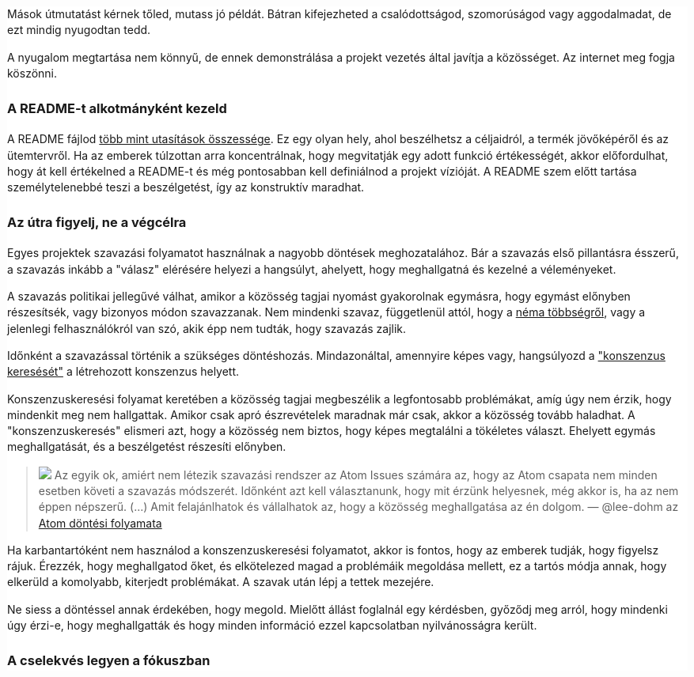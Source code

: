 Mások útmutatást kérnek tőled, mutass jó példát. Bátran kifejezheted a csalódottságod, szomorúságod vagy aggodalmadat, de ezt mindig nyugodtan tedd.

A nyugalom megtartása nem könnyű, de ennek demonstrálása a projekt vezetés által javítja a közösséget. Az internet meg fogja köszönni.

### A README-t alkotmányként kezeld

A README fájlod [több mint utasítások összessége](../starting-a-project/#readme-írása). Ez egy olyan hely, ahol beszélhetsz a céljaidról, a termék jövőképéről és az ütemtervről. Ha az emberek túlzottan arra koncentrálnak, hogy megvitatják egy adott funkció értékességét, akkor előfordulhat, hogy át kell értékelned a README-t és még pontosabban kell definiálnod a projekt vízióját. A README szem előtt tartása személytelenebbé teszi a beszélgetést, így az konstruktív maradhat.

### Az útra figyelj, ne a végcélra

Egyes projektek szavazási folyamatot használnak a nagyobb döntések meghozatalához. Bár a szavazás első pillantásra ésszerű, a szavazás inkább a "válasz" elérésére helyezi a hangsúlyt, ahelyett, hogy meghallgatná és kezelné a véleményeket.

A szavazás politikai jellegűvé válhat, amikor a közösség tagjai nyomást gyakorolnak egymásra, hogy egymást előnyben részesítsék, vagy bizonyos módon szavazzanak. Nem mindenki szavaz, függetlenül attól, hogy a [néma többségről](https://ben.balter.com/2016/03/08/optimizing-for-power-users-and-edge-cases/#the-silent-majority-of-users), vagy a jelenlegi felhasználókról van szó, akik épp nem tudták, hogy szavazás zajlik.

Időnként a szavazással történik a szükséges döntéshozás. Mindazonáltal, amennyire képes vagy, hangsúlyozd a ["konszenzus keresését"](https://en.wikipedia.org/wiki/Consensus-seeking_decision-making) a létrehozott konszenzus helyett.

Konszenzuskeresési folyamat keretében a közösség tagjai megbeszélik a legfontosabb problémákat, amíg úgy nem érzik, hogy mindenkit meg nem hallgattak. Amikor csak apró észrevételek maradnak már csak, akkor a közösség tovább haladhat. A "konszenzuskeresés" elismeri azt, hogy a közösség nem biztos, hogy képes megtalálni a tökéletes választ. Ehelyett egymás meghallgatását, és a beszélgetést részesíti előnyben.

> ![](https://avatars.githubusercontent.com/lee-dohm?s=180)
> Az egyik ok, amiért nem létezik szavazási rendszer az Atom Issues számára az, hogy az Atom csapata nem minden esetben követi a szavazás módszerét. Időnként azt kell választanunk, hogy mit érzünk helyesnek, még akkor is, ha az nem éppen népszerű. (...) Amit felajánlhatok és vállalhatok az, hogy a közösség meghallgatása az én dolgom.
> — @lee-dohm az [Atom döntési folyamata](https://discuss.atom.io/t/prioritize-issues-feature-requests-based-on-voting-system/27642/2)

Ha karbantartóként nem használod a konszenzuskeresési folyamatot, akkor is fontos, hogy az emberek tudják, hogy figyelsz rájuk. Érezzék, hogy meghallgatod őket, és elkötelezed magad a problémáik megoldása mellett, ez a tartós módja annak, hogy elkerüld a komolyabb, kiterjedt problémákat. A szavak után lépj a tettek mezejére.

Ne siess a döntéssel annak érdekében, hogy megold. Mielőtt állást foglalnál egy kérdésben, győződj meg arról, hogy mindenki úgy érzi-e, hogy meghallgatták és hogy minden információ ezzel kapcsolatban nyilvánosságra került.

### A cselekvés legyen a fókuszban
